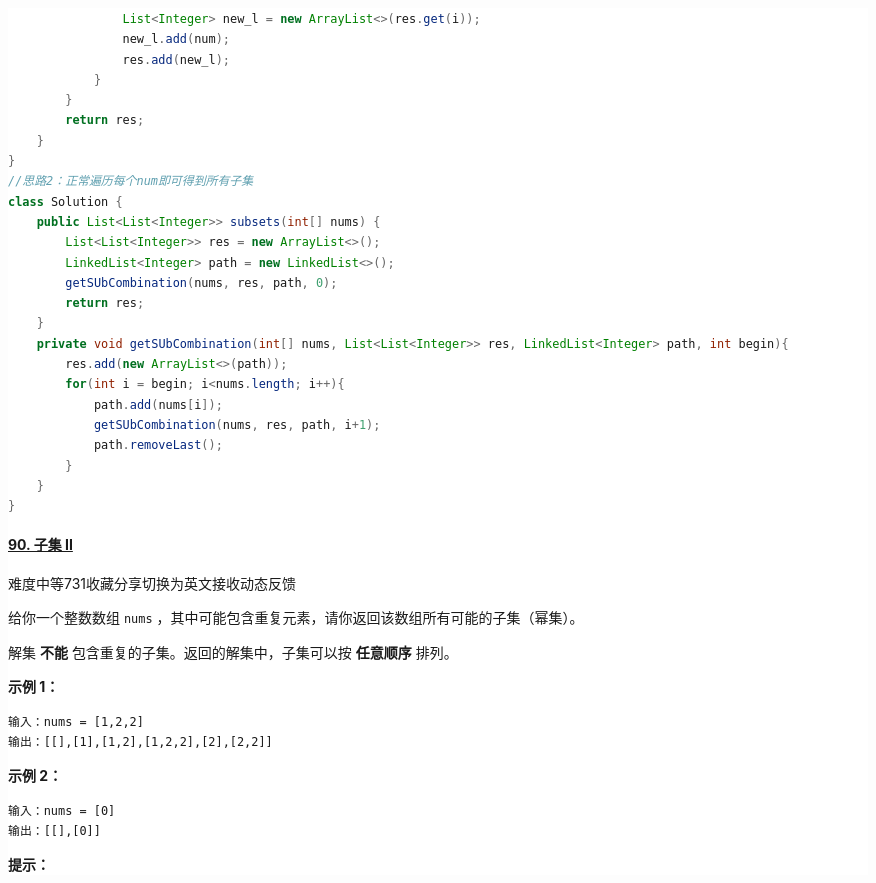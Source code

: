 ```java
                List<Integer> new_l = new ArrayList<>(res.get(i));
                new_l.add(num);
                res.add(new_l);
            }
        }
        return res;
    }
}
//思路2：正常遍历每个num即可得到所有子集
class Solution {
    public List<List<Integer>> subsets(int[] nums) {
        List<List<Integer>> res = new ArrayList<>();
        LinkedList<Integer> path = new LinkedList<>();
        getSUbCombination(nums, res, path, 0);
        return res;
    }
    private void getSUbCombination(int[] nums, List<List<Integer>> res, LinkedList<Integer> path, int begin){
        res.add(new ArrayList<>(path));
        for(int i = begin; i<nums.length; i++){
            path.add(nums[i]);
            getSUbCombination(nums, res, path, i+1);
            path.removeLast();
        }
    }
}
```



#### [90. 子集 II](https://leetcode-cn.com/problems/subsets-ii/)

难度中等731收藏分享切换为英文接收动态反馈

给你一个整数数组 `nums` ，其中可能包含重复元素，请你返回该数组所有可能的子集（幂集）。

解集 **不能** 包含重复的子集。返回的解集中，子集可以按 **任意顺序** 排列。

 

**示例 1：**

```
输入：nums = [1,2,2]
输出：[[],[1],[1,2],[1,2,2],[2],[2,2]]
```

**示例 2：**

```
输入：nums = [0]
输出：[[],[0]]
```

 

**提示：**
